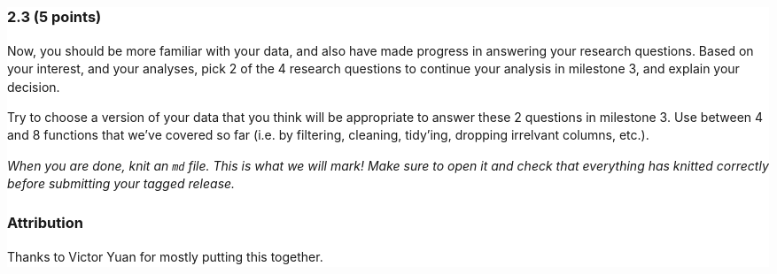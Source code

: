 ### 2.3 (5 points)

Now, you should be more familiar with your data, and also have made
progress in answering your research questions. Based on your interest,
and your analyses, pick 2 of the 4 research questions to continue your
analysis in milestone 3, and explain your decision.

Try to choose a version of your data that you think will be appropriate
to answer these 2 questions in milestone 3. Use between 4 and 8
functions that we’ve covered so far (i.e. by filtering, cleaning,
tidy’ing, dropping irrelvant columns, etc.).





*When you are done, knit an `md` file. This is what we will mark\! Make
sure to open it and check that everything has knitted correctly before
submitting your tagged release.*

### Attribution

Thanks to Victor Yuan for mostly putting this together.
